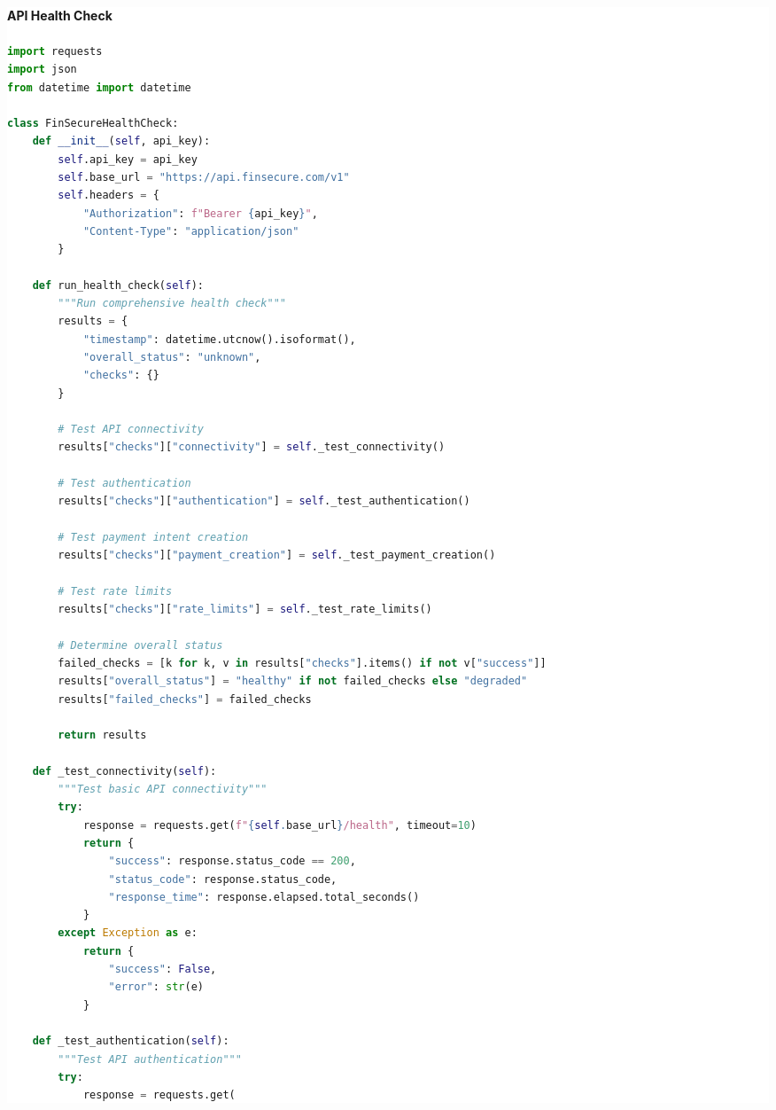 ```bash
```

#### API Health Check
```python
import requests
import json
from datetime import datetime

class FinSecureHealthCheck:
    def __init__(self, api_key):
        self.api_key = api_key
        self.base_url = "https://api.finsecure.com/v1"
        self.headers = {
            "Authorization": f"Bearer {api_key}",
            "Content-Type": "application/json"
        }
    
    def run_health_check(self):
        """Run comprehensive health check"""
        results = {
            "timestamp": datetime.utcnow().isoformat(),
            "overall_status": "unknown",
            "checks": {}
        }
        
        # Test API connectivity
        results["checks"]["connectivity"] = self._test_connectivity()
        
        # Test authentication
        results["checks"]["authentication"] = self._test_authentication()
        
        # Test payment intent creation
        results["checks"]["payment_creation"] = self._test_payment_creation()
        
        # Test rate limits
        results["checks"]["rate_limits"] = self._test_rate_limits()
        
        # Determine overall status
        failed_checks = [k for k, v in results["checks"].items() if not v["success"]]
        results["overall_status"] = "healthy" if not failed_checks else "degraded"
        results["failed_checks"] = failed_checks
        
        return results
    
    def _test_connectivity(self):
        """Test basic API connectivity"""
        try:
            response = requests.get(f"{self.base_url}/health", timeout=10)
            return {
                "success": response.status_code == 200,
                "status_code": response.status_code,
                "response_time": response.elapsed.total_seconds()
            }
        except Exception as e:
            return {
                "success": False,
                "error": str(e)
            }
    
    def _test_authentication(self):
        """Test API authentication"""
        try:
            response = requests.get(
```